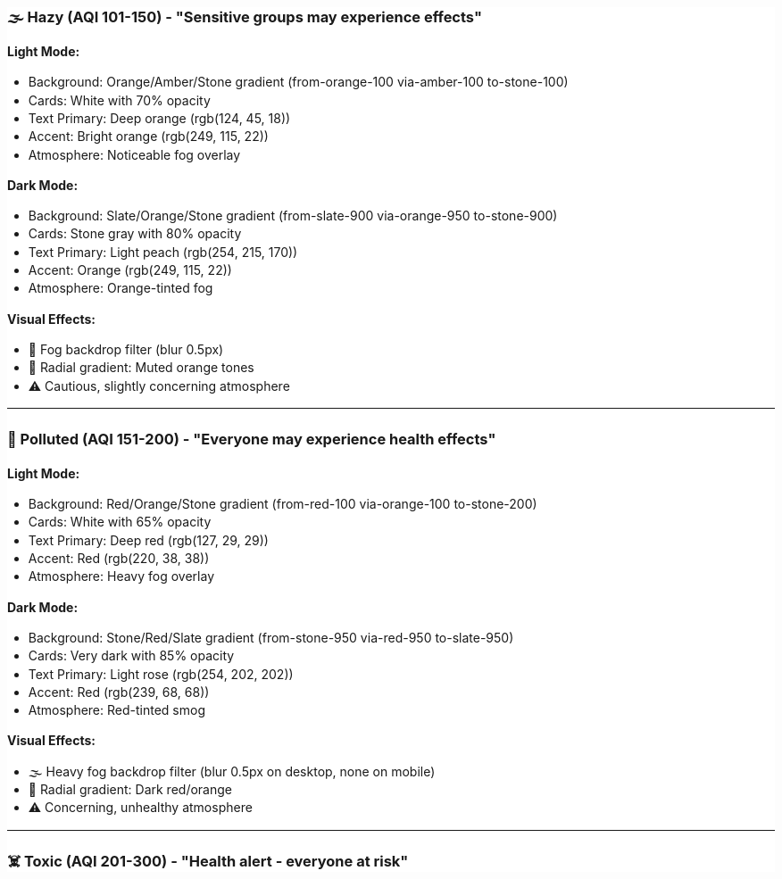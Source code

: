 
### 🌫️ Hazy (AQI 101-150) - "Sensitive groups may experience effects"

**Light Mode:**

-   Background: Orange/Amber/Stone gradient (from-orange-100 via-amber-100 to-stone-100)
-   Cards: White with 70% opacity
-   Text Primary: Deep orange (rgb(124, 45, 18))
-   Accent: Bright orange (rgb(249, 115, 22))
-   Atmosphere: Noticeable fog overlay

**Dark Mode:**

-   Background: Slate/Orange/Stone gradient (from-slate-900 via-orange-950 to-stone-900)
-   Cards: Stone gray with 80% opacity
-   Text Primary: Light peach (rgb(254, 215, 170))
-   Accent: Orange (rgb(249, 115, 22))
-   Atmosphere: Orange-tinted fog

**Visual Effects:**

-   🌁 Fog backdrop filter (blur 0.5px)
-   🍊 Radial gradient: Muted orange tones
-   ⚠️ Cautious, slightly concerning atmosphere

---

### 🚨 Polluted (AQI 151-200) - "Everyone may experience health effects"

**Light Mode:**

-   Background: Red/Orange/Stone gradient (from-red-100 via-orange-100 to-stone-200)
-   Cards: White with 65% opacity
-   Text Primary: Deep red (rgb(127, 29, 29))
-   Accent: Red (rgb(220, 38, 38))
-   Atmosphere: Heavy fog overlay

**Dark Mode:**

-   Background: Stone/Red/Slate gradient (from-stone-950 via-red-950 to-slate-950)
-   Cards: Very dark with 85% opacity
-   Text Primary: Light rose (rgb(254, 202, 202))
-   Accent: Red (rgb(239, 68, 68))
-   Atmosphere: Red-tinted smog

**Visual Effects:**

-   🌫️ Heavy fog backdrop filter (blur 0.5px on desktop, none on mobile)
-   🔴 Radial gradient: Dark red/orange
-   ⚠️ Concerning, unhealthy atmosphere

---

### ☠️ Toxic (AQI 201-300) - "Health alert - everyone at risk"
